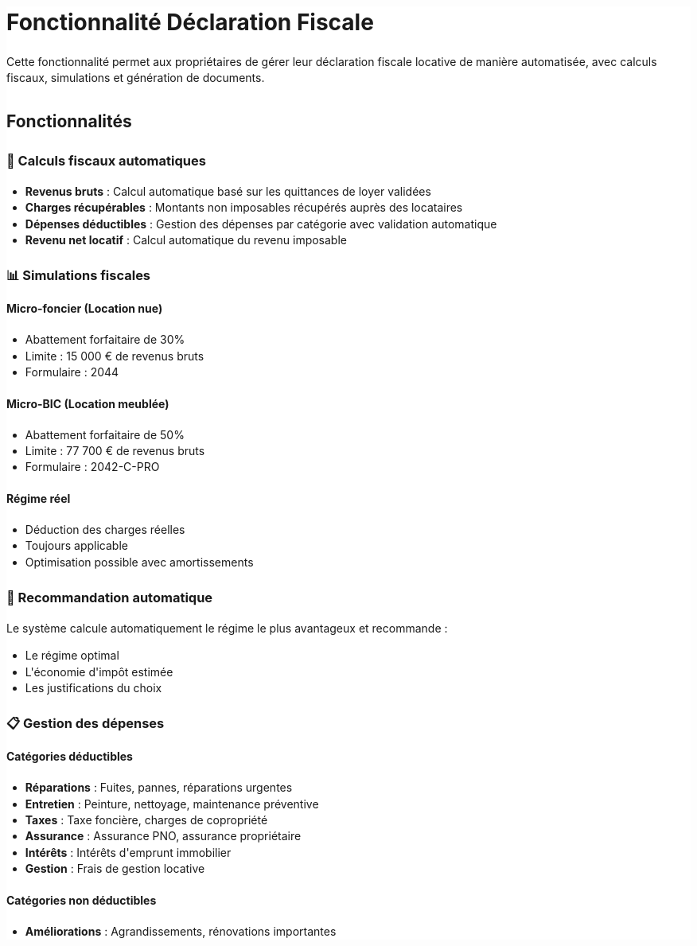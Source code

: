 # Fonctionnalité Déclaration Fiscale

Cette fonctionnalité permet aux propriétaires de gérer leur déclaration fiscale locative de manière automatisée, avec calculs fiscaux, simulations et génération de documents.

## Fonctionnalités

### 🧮 Calculs fiscaux automatiques

- **Revenus bruts** : Calcul automatique basé sur les quittances de loyer validées
- **Charges récupérables** : Montants non imposables récupérés auprès des locataires
- **Dépenses déductibles** : Gestion des dépenses par catégorie avec validation automatique
- **Revenu net locatif** : Calcul automatique du revenu imposable

### 📊 Simulations fiscales

#### Micro-foncier (Location nue)
- Abattement forfaitaire de 30%
- Limite : 15 000 € de revenus bruts
- Formulaire : 2044

#### Micro-BIC (Location meublée)
- Abattement forfaitaire de 50%
- Limite : 77 700 € de revenus bruts
- Formulaire : 2042-C-PRO

#### Régime réel
- Déduction des charges réelles
- Toujours applicable
- Optimisation possible avec amortissements

### 🎯 Recommandation automatique

Le système calcule automatiquement le régime le plus avantageux et recommande :
- Le régime optimal
- L'économie d'impôt estimée
- Les justifications du choix

### 📋 Gestion des dépenses

#### Catégories déductibles
- **Réparations** : Fuites, pannes, réparations urgentes
- **Entretien** : Peinture, nettoyage, maintenance préventive
- **Taxes** : Taxe foncière, charges de copropriété
- **Assurance** : Assurance PNO, assurance propriétaire
- **Intérêts** : Intérêts d'emprunt immobilier
- **Gestion** : Frais de gestion locative

#### Catégories non déductibles
- **Améliorations** : Agrandissements, rénovations importantes
